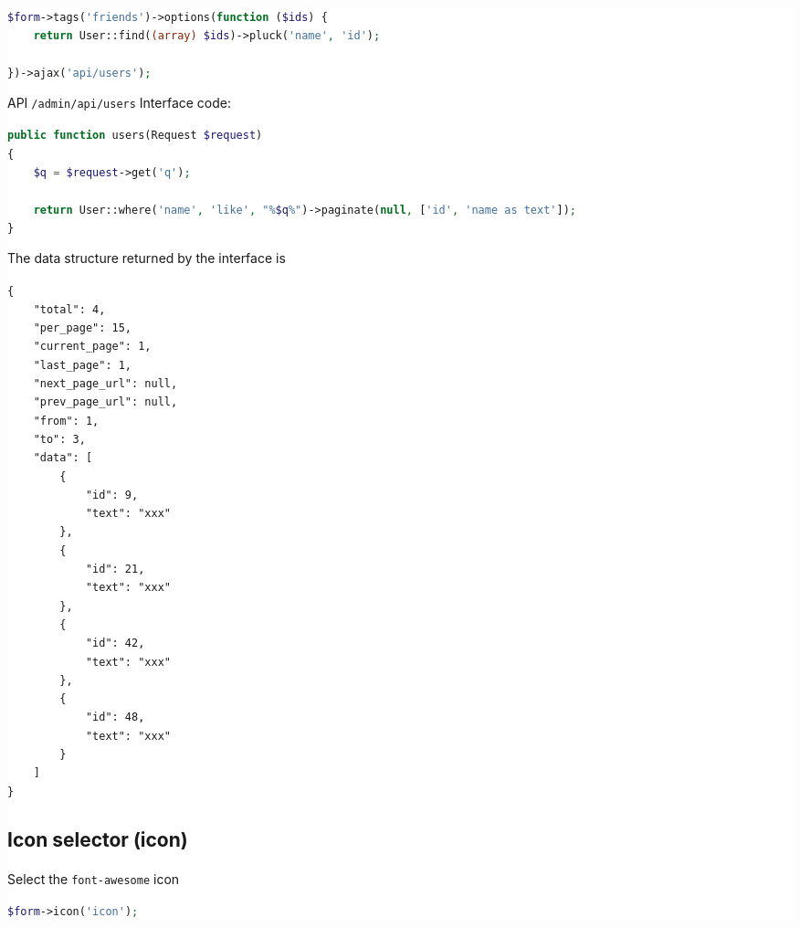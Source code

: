 ```php
$form->tags('friends')->options(function ($ids) {
    return User::find((array) $ids)->pluck('name', 'id');
    
})->ajax('api/users');
```

API `/admin/api/users` Interface code:

```php
public function users(Request $request)
{
    $q = $request->get('q');

    return User::where('name', 'like', "%$q%")->paginate(null, ['id', 'name as text']);
}
```
The data structure returned by the interface is
```
{
    "total": 4,
    "per_page": 15,
    "current_page": 1,
    "last_page": 1,
    "next_page_url": null,
    "prev_page_url": null,
    "from": 1,
    "to": 3,
    "data": [
        {
            "id": 9,
            "text": "xxx"
        },
        {
            "id": 21,
            "text": "xxx"
        },
        {
            "id": 42,
            "text": "xxx"
        },
        {
            "id": 48,
            "text": "xxx"
        }
    ]
}
```


<a name="icon"></a>
## Icon selector (icon)
Select the `font-awesome` icon
```php
$form->icon('icon');
```
